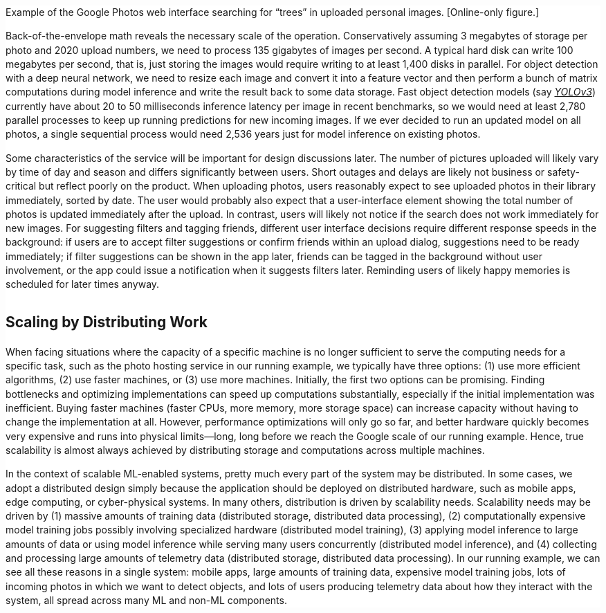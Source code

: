 <figcaption>

Example of the Google Photos web interface searching for “trees” in uploaded personal images. <span title="Online-only figure; not part of the printed book.">[Online-only figure.]</span>

</figcaption>
</figure>

Back-of-the-envelope math reveals the necessary scale of the operation. Conservatively assuming 3 megabytes of storage per photo and 2020 upload numbers, we need to process 135 gigabytes of images per second. A typical hard disk can write 100 megabytes per second, that is, just storing the images would require writing to at least 1,400 disks in parallel. For object detection with a deep neural network, we need to resize each image and convert it into a feature vector and then perform a bunch of matrix computations during model inference and write the result back to some data storage. Fast object detection models (say *[YOLOv3](https://github.com/ultralytics/yolov3)*) currently have about 20 to 50 milliseconds inference latency per image in recent benchmarks, so we would need at least 2,780 parallel processes to keep up running predictions for new incoming images. If we ever decided to run an updated model on all photos, a single sequential process would need 2,536 years just for model inference on existing photos.

Some characteristics of the service will be important for design discussions later. The number of pictures uploaded will likely vary by time of day and season and differs significantly between users. Short outages and delays are likely not business or safety-critical but reflect poorly on the product. When uploading photos, users reasonably expect to see uploaded photos in their library immediately, sorted by date. The user would probably also expect that a user-interface element showing the total number of photos is updated immediately after the upload. In contrast, users will likely not notice if the search does not work immediately for new images. For suggesting filters and tagging friends, different user interface decisions require different response speeds in the background: if users are to accept filter suggestions or confirm friends within an upload dialog, suggestions need to be ready immediately; if filter suggestions can be shown in the app later, friends can be tagged in the background without user involvement, or the app could issue a notification when it suggests filters later. Reminding users of likely happy memories is scheduled for later times anyway.

## Scaling by Distributing Work

When facing situations where the capacity of a specific machine is no longer sufficient to serve the computing needs for a specific task, such as the photo hosting service in our running example, we typically have three options: (1) use more efficient algorithms, (2) use faster machines, or (3) use more machines. Initially, the first two options can be promising. Finding bottlenecks and optimizing implementations can speed up computations substantially, especially if the initial implementation was inefficient. Buying faster machines (faster CPUs, more memory, more storage space) can increase capacity without having to change the implementation at all. However, performance optimizations will only go so far, and better hardware quickly becomes very expensive and runs into physical limits—long, long before we reach the Google scale of our running example. Hence, true scalability is almost always achieved by distributing storage and computations across multiple machines. 

In the context of scalable ML-enabled systems, pretty much every part of the system may be distributed. In some cases, we adopt a distributed design simply because the application should be deployed on distributed hardware, such as mobile apps, edge computing, or cyber-physical systems. In many others, distribution is driven by scalability needs. Scalability needs may be driven by (1) massive amounts of training data (distributed storage, distributed data processing), (2) computationally expensive model training jobs possibly involving specialized hardware (distributed model training), (3) applying model inference to large amounts of data or using model inference while serving many users concurrently (distributed model inference), and (4) collecting and processing large amounts of telemetry data (distributed storage, distributed data processing). In our running example, we can see all these reasons in a single system: mobile apps, large amounts of training data, expensive model training jobs, lots of incoming photos in which we want to detect objects, and lots of users producing telemetry data about how they interact with the system, all spread across many ML and non-ML components.
